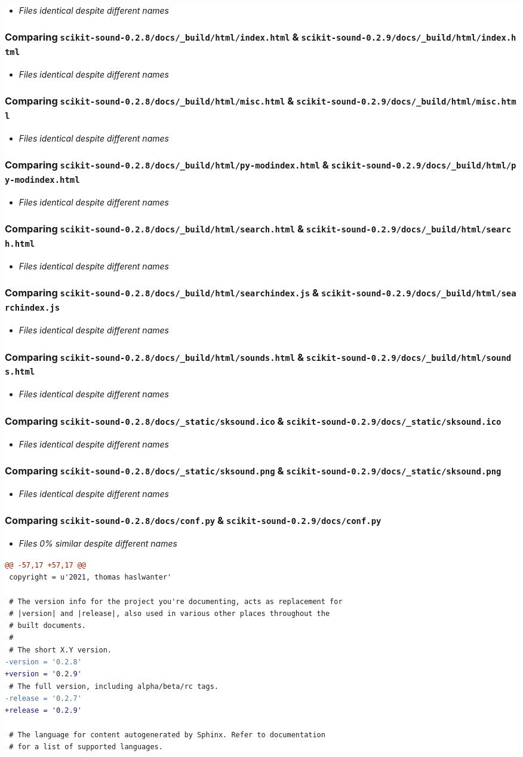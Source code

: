  * *Files identical despite different names*

### Comparing `scikit-sound-0.2.8/docs/_build/html/index.html` & `scikit-sound-0.2.9/docs/_build/html/index.html`

 * *Files identical despite different names*

### Comparing `scikit-sound-0.2.8/docs/_build/html/misc.html` & `scikit-sound-0.2.9/docs/_build/html/misc.html`

 * *Files identical despite different names*

### Comparing `scikit-sound-0.2.8/docs/_build/html/py-modindex.html` & `scikit-sound-0.2.9/docs/_build/html/py-modindex.html`

 * *Files identical despite different names*

### Comparing `scikit-sound-0.2.8/docs/_build/html/search.html` & `scikit-sound-0.2.9/docs/_build/html/search.html`

 * *Files identical despite different names*

### Comparing `scikit-sound-0.2.8/docs/_build/html/searchindex.js` & `scikit-sound-0.2.9/docs/_build/html/searchindex.js`

 * *Files identical despite different names*

### Comparing `scikit-sound-0.2.8/docs/_build/html/sounds.html` & `scikit-sound-0.2.9/docs/_build/html/sounds.html`

 * *Files identical despite different names*

### Comparing `scikit-sound-0.2.8/docs/_static/sksound.ico` & `scikit-sound-0.2.9/docs/_static/sksound.ico`

 * *Files identical despite different names*

### Comparing `scikit-sound-0.2.8/docs/_static/sksound.png` & `scikit-sound-0.2.9/docs/_static/sksound.png`

 * *Files identical despite different names*

### Comparing `scikit-sound-0.2.8/docs/conf.py` & `scikit-sound-0.2.9/docs/conf.py`

 * *Files 0% similar despite different names*

```diff
@@ -57,17 +57,17 @@
 copyright = u'2021, thomas haslwanter'
 
 # The version info for the project you're documenting, acts as replacement for
 # |version| and |release|, also used in various other places throughout the
 # built documents.
 #
 # The short X.Y version.
-version = '0.2.8'
+version = '0.2.9'
 # The full version, including alpha/beta/rc tags.
-release = '0.2.7'
+release = '0.2.9'
 
 # The language for content autogenerated by Sphinx. Refer to documentation
 # for a list of supported languages.
```